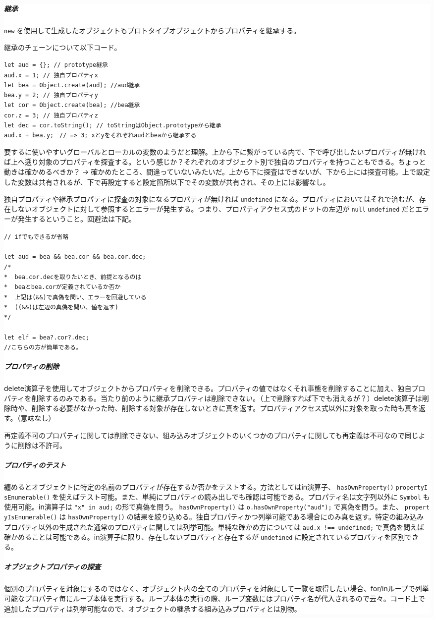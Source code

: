 ##### 継承

`new` を使用して生成したオブジェクトもプロトタイプオブジェクトからプロパティを継承する。

継承のチェーンについて以下コード。
```
let aud = {}; // prototype継承
aud.x = 1; // 独自プロパティx
let bea = Object.create(aud); //aud継承
bea.y = 2; // 独自プロパティy
let cor = Object.create(bea); //bea継承
cor.z = 3; // 独自プロパティz
let dec = cor.toString(); // toStringはObject.prototypeから継承
aud.x + bea.y;　// => 3; xとyをそれぞれaudとbeaから継承する
```
要するに使いやすいグローバルとローカルの変数のようだと理解。上から下に繋がっている内で、下で呼び出したいプロパティが無ければ上へ遡り対象のプロパティを探査する。という感じか？それぞれのオブジェクト別で独自のプロパティを持つこともできる。ちょっと動きは確かめるべきか？
→ 確かめたところ、間違っていないみたいだ。上から下に探査はできないが、下から上には探査可能。上で設定した変数は共有されるが、下で再設定すると設定箇所以下でその変数が共有され、その上には影響なし。

独自プロパティや継承プロパティに探査の対象になるプロパティが無ければ `undefined` になる。プロパティにおいてはそれで済むが、存在しないオブジェクトに対して参照するとエラーが発生する。つまり、プロパティアクセス式のドットの左辺が `null` `undefined` だとエラーが発生するということ。回避法は下記。
```
// ifでもできるが省略

let aud = bea && bea.cor && bea.cor.dec;
/* 
*  bea.cor.decを取りたいとき、前提となるのは
*  beaとbea.corが定義されているか否か
*  上記は(&&)で真偽を問い、エラーを回避している
*  ((&&)は左辺の真偽を問い、値を返す)
*/ 

let elf = bea?.cor?.dec;
//こちらの方が簡単である。
```

##### プロパティの削除

delete演算子を使用してオブジェクトからプロパティを削除できる。プロパティの値ではなくそれ事態を削除することに加え、独自プロパティを削除するのみである。当たり前のように継承プロパティは削除できない。（上で削除すれば下でも消えるが？）delete演算子は削除時や、削除する必要がなかった時、削除する対象が存在しないときに真を返す。プロパティアクセス式以外に対象を取った時も真を返す。（意味なし）

再定義不可のプロパティに関しては削除できない、組み込みオブジェクトのいくつかのプロパティに関しても再定義は不可なので同じように削除は不許可。

##### プロパティのテスト

纏めるとオブジェクトに特定の名前のプロパティが存在するか否かをテストする。方法としてはin演算子、 `hasOwnProperty()` `propertyIsEnumerable()` を使えばテスト可能。また、単純にプロパティの読み出しでも確認は可能である。プロパティ名は文字列以外に `Symbol` も使用可能。in演算子は `"x" in aud;` の形で真偽を問う。 `hasOwnProperty()` は `o.hasOwnProperty("aud");` で真偽を問う。また、 `propertyIsEnumerable()` は `hasOwnProperty()` の結果を絞り込める。独自プロパティかつ列挙可能である場合にのみ真を返す。特定の組み込みプロパティ以外の生成された通常のプロパティに関しては列挙可能。単純な確かめ方については `aud.x !== undefined;` で真偽を問えば確かめることは可能である。in演算子に限り、存在しないプロパティと存在するが `undefined` に設定されているプロパティを区別できる。

##### オブジェクトプロパティの探査

個別のプロパティを対象にするのではなく、オブジェクト内の全てのプロパティを対象にして一覧を取得したい場合、for/inループで列挙可能なプロパティ毎にループ本体を実行する。ループ本体の実行の際、ループ変数にはプロパティ名が代入されるので云々。コード上で追加したプロパティは列挙可能なので、オブジェクトの継承する組み込みプロパティとは別物。
